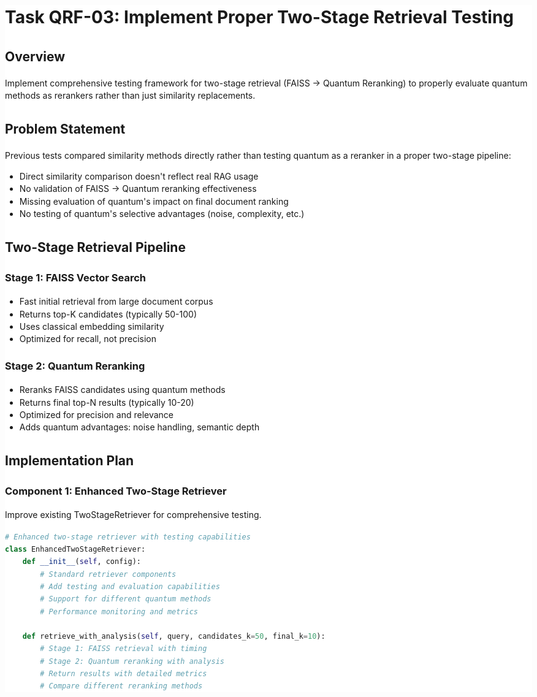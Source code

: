 # Task QRF-03: Implement Proper Two-Stage Retrieval Testing

## Overview
Implement comprehensive testing framework for two-stage retrieval (FAISS → Quantum Reranking) to properly evaluate quantum methods as rerankers rather than just similarity replacements.

## Problem Statement
Previous tests compared similarity methods directly rather than testing quantum as a reranker in a proper two-stage pipeline:
- Direct similarity comparison doesn't reflect real RAG usage
- No validation of FAISS → Quantum reranking effectiveness
- Missing evaluation of quantum's impact on final document ranking
- No testing of quantum's selective advantages (noise, complexity, etc.)

## Two-Stage Retrieval Pipeline

### Stage 1: FAISS Vector Search
- Fast initial retrieval from large document corpus
- Returns top-K candidates (typically 50-100)
- Uses classical embedding similarity
- Optimized for recall, not precision

### Stage 2: Quantum Reranking  
- Reranks FAISS candidates using quantum methods
- Returns final top-N results (typically 10-20)
- Optimized for precision and relevance
- Adds quantum advantages: noise handling, semantic depth

## Implementation Plan

### Component 1: Enhanced Two-Stage Retriever
Improve existing TwoStageRetriever for comprehensive testing.

```python
# Enhanced two-stage retriever with testing capabilities
class EnhancedTwoStageRetriever:
    def __init__(self, config):
        # Standard retriever components
        # Add testing and evaluation capabilities
        # Support for different quantum methods
        # Performance monitoring and metrics
        
    def retrieve_with_analysis(self, query, candidates_k=50, final_k=10):
        # Stage 1: FAISS retrieval with timing
        # Stage 2: Quantum reranking with analysis
        # Return results with detailed metrics
        # Compare different reranking methods
```
